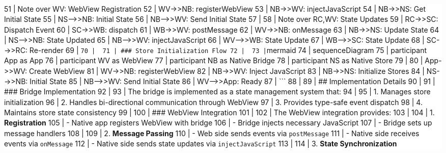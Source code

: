  51 |     Note over WV: WebView Registration
 52 |     WV->>NB: registerWebView
 53 |     NB->>WV: injectJavaScript
 54 |     NB->>NS: Get Initial State
 55 |     NS-->>NB: Initial State
 56 |     NB-->>WV: Send Initial State
 57 | 
 58 |     Note over RC,WV: State Updates
 59 |     RC->>SC: Dispatch Event
 60 |     SC->>WB: dispatch
 61 |     WB->>WV: postMessage
 62 |     WV->>NB: onMessage
 63 |     NB->>NS: Update State
 64 |     NS-->>NB: State Updated
 65 |     NB-->>WV: injectJavaScript
 66 |     WV-->>WB: State Update
 67 |     WB-->>SC: State Update
 68 |     SC-->>RC: Re-render
 69 | ```
 70 | 
 71 | ### Store Initialization Flow
 72 | 
 73 | ```mermaid
 74 | sequenceDiagram
 75 |     participant App as App
 76 |     participant WV as WebView
 77 |     participant NB as Native Bridge
 78 |     participant NS as Native Store
 79 | 
 80 |     App->>WV: Create WebView
 81 |     WV->>NB: registerWebView
 82 |     NB->>WV: Inject JavaScript
 83 |     NB->>NS: Initialize Stores
 84 |     NS-->>NB: Initial State
 85 |     NB-->>WV: Send Initial State
 86 |     WV-->>App: Ready
 87 | ```
 88 | 
 89 | ## Implementation Details
 90 | 
 91 | ### Bridge Implementation
 92 | 
 93 | The bridge is implemented as a state management system that:
 94 | 
 95 | 1. Manages store initialization
 96 | 2. Handles bi-directional communication through WebView
 97 | 3. Provides type-safe event dispatch
 98 | 4. Maintains store state consistency
 99 | 
100 | ### WebView Integration
101 | 
102 | The WebView integration provides:
103 | 
104 | 1. **Registration**
105 |    - Native app registers WebView with bridge
106 |    - Bridge injects necessary JavaScript
107 |    - Bridge sets up message handlers
108 | 
109 | 2. **Message Passing**
110 |    - Web side sends events via `postMessage`
111 |    - Native side receives events via `onMessage`
112 |    - Native side sends state updates via `injectJavaScript`
113 | 
114 | 3. **State Synchronization**